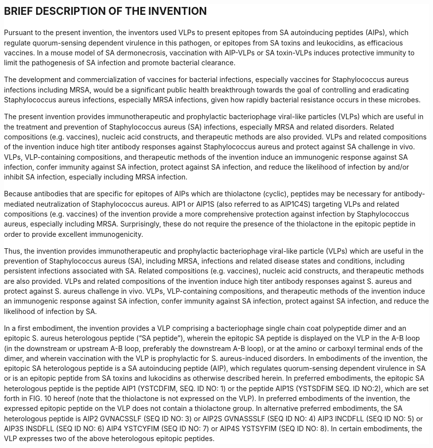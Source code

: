## BRIEF DESCRIPTION OF THE INVENTION

Pursuant to the present invention, the inventors used VLPs to present epitopes from SA autoinducing peptides (AIPs), which regulate quorum-sensing dependent virulence in this pathogen, or epitopes from SA toxins and leukocidins, as efficacious vaccines. In a mouse model of SA dermonecrosis, vaccination with AIP-VLPs or SA toxin-VLPs induces protective immunity to limit the pathogenesis of SA infection and promote bacterial clearance.

The development and commercialization of vaccines for bacterial infections, especially vaccines for Staphylococcus aureus infections including MRSA, would be a significant public health breakthrough towards the goal of controlling and eradicating Staphylococcus aureus infections, especially MRSA infections, given how rapidly bacterial resistance occurs in these microbes.

The present invention provides immunotherapeutic and prophylactic bacteriophage viral-like particles (VLPs) which are useful in the treatment and prevention of Staphylococcus aureus (SA) infections, especially MRSA and related disorders. Related compositions (e.g. vaccines), nucleic acid constructs, and therapeutic methods are also provided. VLPs and related compositions of the invention induce high titer antibody responses against Staphylococcus aureus and protect against SA challenge in vivo. VLPs, VLP-containing compositions, and therapeutic methods of the invention induce an immunogenic response against SA infection, confer immunity against SA infection, protect against SA infection, and reduce the likelihood of infection by and/or inhibit SA infection, especially including MRSA infection.

Because antibodies that are specific for epitopes of AIPs which are thiolactone (cyclic), peptides may be necessary for antibody-mediated neutralization of Staphylococcus aureus. AIP1 or AIP1S (also referred to as AIP1C4S) targeting VLPs and related compositions (e.g. vaccines) of the invention provide a more comprehensive protection against infection by Staphylococcus aureus, especially including MRSA. Surprisingly, these do not require the presence of the thiolactone in the epitopic peptide in order to provide excellent immunogenicity.

Thus, the invention provides immunotherapeutic and prophylactic bacteriophage viral-like particle (VLPs) which are useful in the prevention of Staphylococcus aureus (SA), including MRSA, infections and related disease states and conditions, including persistent infections associated with SA. Related compositions (e.g. vaccines), nucleic acid constructs, and therapeutic methods are also provided. VLPs and related compositions of the invention induce high titer antibody responses against S. aureus and protect against S. aureus challenge in vivo. VLPs, VLP-containing compositions, and therapeutic methods of the invention induce an immunogenic response against SA infection, confer immunity against SA infection, protect against SA infection, and reduce the likelihood of infection by SA.

In a first embodiment, the invention provides a VLP comprising a bacteriophage single chain coat polypeptide dimer and an epitopic S. aureus heterologous peptide (“SA peptide”), wherein the epitopic SA peptide is displayed on the VLP in the A-B loop (in the downstream or upstream A-B loop, preferably the downstream A-B loop), or at the amino or carboxyl terminal ends of the dimer, and wherein vaccination with the VLP is prophylactic for S. aureus-induced disorders. In embodiments of the invention, the epitopic SA heterologous peptide is a SA autoinducing peptide (AIP), which regulates quorum-sensing dependent virulence in SA or is an epitopic peptide from SA toxins and lukocidins as otherwise described herein. In preferred embodiments, the epitopic SA heterologous peptide is the peptide AIP1 (YSTCDFIM, SEQ. ID NO: 1) or the peptide AIP1S (YSTSDFIM SEQ. ID NO:2), which are set forth in FIG. 10 hereof (note that the thiolactone is not expressed on the VLP). In preferred embodiments of the invention, the expressed epitopic peptide on the VLP does not contain a thiolactone group. In alternative preferred embodiments, the SA heterologous peptide is AIP2 GVNACSSLF (SEQ ID NO: 3) or AIP2S GVNASSSLF (SEQ ID NO: 4) AIP3 INCDFLL (SEQ ID NO: 5) or AIP3S INSDFLL (SEQ ID NO: 6) AIP4 YSTCYFIM (SEQ ID NO: 7) or AIP4S YSTSYFIM (SEQ ID NO: 8). In certain embodiments, the VLP expresses two of the above heterologous epitopic peptides.
